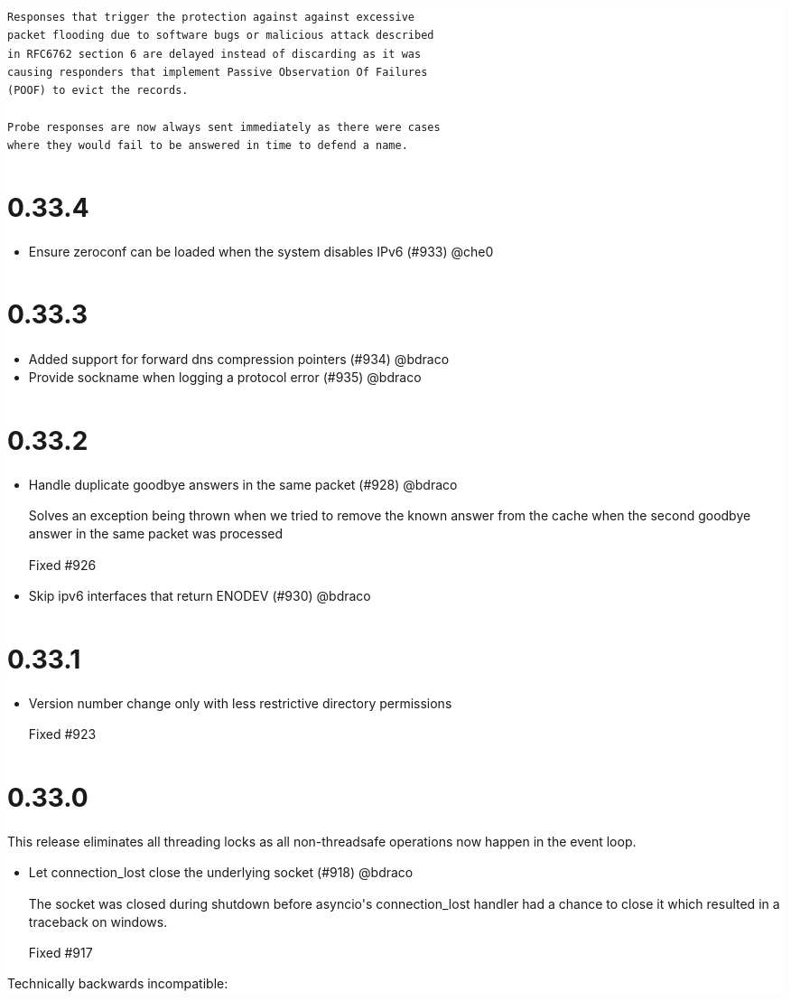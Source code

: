     Responses that trigger the protection against against excessive
    packet flooding due to software bugs or malicious attack described
    in RFC6762 section 6 are delayed instead of discarding as it was
    causing responders that implement Passive Observation Of Failures
    (POOF) to evict the records.
    
    Probe responses are now always sent immediately as there were cases
    where they would fail to be answered in time to defend a name.

# 0.33.4

  - Ensure zeroconf can be loaded when the system disables IPv6 (\#933)
    @che0

# 0.33.3

  - Added support for forward dns compression pointers (\#934) @bdraco
  - Provide sockname when logging a protocol error (\#935) @bdraco

# 0.33.2

  - Handle duplicate goodbye answers in the same packet (\#928) @bdraco
    
    Solves an exception being thrown when we tried to remove the known
    answer from the cache when the second goodbye answer in the same
    packet was processed
    
    Fixed \#926

  - Skip ipv6 interfaces that return ENODEV (\#930) @bdraco

# 0.33.1

  - Version number change only with less restrictive directory
    permissions
    
    Fixed \#923

# 0.33.0

This release eliminates all threading locks as all non-threadsafe
operations now happen in the event loop.

  - Let connection\_lost close the underlying socket (\#918) @bdraco
    
    The socket was closed during shutdown before asyncio's
    connection\_lost handler had a chance to close it which resulted in
    a traceback on windows.
    
    Fixed \#917

Technically backwards incompatible:
